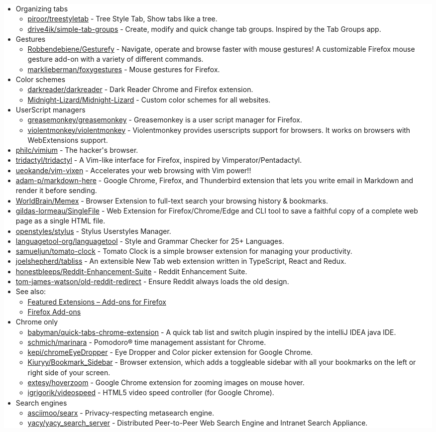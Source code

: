   - Organizing tabs
    - [piroor/treestyletab](https://github.com/piroor/treestyletab) - Tree Style Tab, Show tabs like a tree.
    - [drive4ik/simple-tab-groups](https://github.com/drive4ik/simple-tab-groups) - Create, modify and quick change tab groups. Inspired by the Tab Groups app.
  - Gestures
    - [Robbendebiene/Gesturefy](https://github.com/Robbendebiene/Gesturefy) - Navigate, operate and browse faster with mouse gestures! A customizable Firefox mouse gesture add-on with a variety of different commands.
    - [marklieberman/foxygestures](https://github.com/marklieberman/foxygestures) - Mouse gestures for Firefox.
  - Color schemes
    - [darkreader/darkreader](https://github.com/darkreader/darkreader) - Dark Reader Chrome and Firefox extension.
    - [Midnight-Lizard/Midnight-Lizard](https://github.com/Midnight-Lizard/Midnight-Lizard) - Сustom color schemes for all websites.
  - UserScript managers
    - [greasemonkey/greasemonkey](https://github.com/greasemonkey/greasemonkey) - Greasemonkey is a user script manager for Firefox.
    - [violentmonkey/violentmonkey](https://github.com/violentmonkey/violentmonkey) - Violentmonkey provides userscripts support for browsers. It works on browsers with WebExtensions support.
  - [philc/vimium](https://github.com/philc/vimium) - The hacker's browser.
  - [tridactyl/tridactyl](https://github.com/tridactyl/tridactyl) - A Vim-like interface for Firefox, inspired by Vimperator/Pentadactyl.
  - [ueokande/vim-vixen](https://github.com/ueokande/vim-vixen) - Accelerates your web browsing with Vim power!!
  - [adam-p/markdown-here](https://github.com/adam-p/markdown-here) - Google Chrome, Firefox, and Thunderbird extension that lets you write email in Markdown and render it before sending.
  - [WorldBrain/Memex](https://github.com/WorldBrain/Memex) - Browser Extension to full-text search your browsing history & bookmarks.
  - [gildas-lormeau/SingleFile](https://github.com/gildas-lormeau/SingleFile) - Web Extension for Firefox/Chrome/Edge and CLI tool to save a faithful copy of a complete web page as a single HTML file.
  - [openstyles/stylus](https://github.com/openstyles/stylus) - Stylus Userstyles Manager.
  - [languagetool-org/languagetool](https://github.com/languagetool-org/languagetool) - Style and Grammar Checker for 25+ Languages.
  - [samueljun/tomato-clock](https://github.com/samueljun/tomato-clock) - Tomato Clock is a simple browser extension for managing your productivity.
  - [joelshepherd/tabliss](https://github.com/joelshepherd/tabliss) - An extensible New Tab web extension written in TypeScript, React and Redux.
  - [honestbleeps/Reddit-Enhancement-Suite](https://github.com/honestbleeps/Reddit-Enhancement-Suite) - Reddit Enhancement Suite.
  - [tom-james-watson/old-reddit-redirect](https://github.com/tom-james-watson/old-reddit-redirect) - Ensure Reddit always loads the old design.
  - See also:
    - [Featured Extensions – Add-ons for Firefox](https://addons.mozilla.org/en-US/firefox/search/?featured=true&type=extension)
    - [Firefox Add-ons](https://addons.mozilla.org/en-US/firefox/)
  - Chrome only
    - [babyman/quick-tabs-chrome-extension](https://github.com/babyman/quick-tabs-chrome-extension) - A quick tab list and switch plugin inspired by the intelliJ IDEA java IDE.
    - [schmich/marinara](https://github.com/schmich/marinara) - Pomodoro® time management assistant for Chrome.
    - [kepi/chromeEyeDropper](https://github.com/kepi/chromeEyeDropper) - Eye Dropper and Color picker extension for Google Chrome.
    - [Kiuryy/Bookmark_Sidebar](https://github.com/Kiuryy/Bookmark_Sidebar) - Browser extension, which adds a toggleable sidebar with all your bookmarks on the left or right side of your screen.
    - [extesy/hoverzoom](https://github.com/extesy/hoverzoom) - Google Chrome extension for zooming images on mouse hover.
    - [igrigorik/videospeed](https://github.com/igrigorik/videospeed) - HTML5 video speed controller (for Google Chrome).
- Search engines
  - [asciimoo/searx](https://github.com/asciimoo/searx) - Privacy-respecting metasearch engine.
  - [yacy/yacy_search_server](https://github.com/yacy/yacy_search_server) - Distributed Peer-to-Peer Web Search Engine and Intranet Search Appliance.
